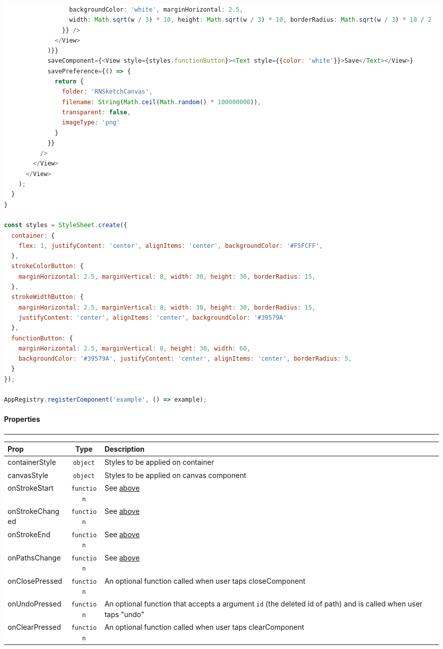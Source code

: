 ```javascript
                  backgroundColor: 'white', marginHorizontal: 2.5,
                  width: Math.sqrt(w / 3) * 10, height: Math.sqrt(w / 3) * 10, borderRadius: Math.sqrt(w / 3) * 10 / 2
                }} />
              </View>
            )}}
            saveComponent={<View style={styles.functionButton}><Text style={{color: 'white'}}>Save</Text></View>}
            savePreference={() => {
              return {
                folder: 'RNSketchCanvas',
                filename: String(Math.ceil(Math.random() * 100000000)),
                transparent: false,
                imageType: 'png'
              }
            }}
          />
        </View>
      </View>
    );
  }
}

const styles = StyleSheet.create({
  container: {
    flex: 1, justifyContent: 'center', alignItems: 'center', backgroundColor: '#F5FCFF',
  },
  strokeColorButton: {
    marginHorizontal: 2.5, marginVertical: 8, width: 30, height: 30, borderRadius: 15,
  },
  strokeWidthButton: {
    marginHorizontal: 2.5, marginVertical: 8, width: 30, height: 30, borderRadius: 15,
    justifyContent: 'center', alignItems: 'center', backgroundColor: '#39579A'
  },
  functionButton: {
    marginHorizontal: 2.5, marginVertical: 8, height: 30, width: 60,
    backgroundColor: '#39579A', justifyContent: 'center', alignItems: 'center', borderRadius: 5,
  }
});

AppRegistry.registerComponent('example', () => example);
```

#### Properties
-------------
| Prop                    | Type        | Description                                                                                                                                                                                                                                                                                                                                       |
| :---------------------- | :---------: | :------------------------------------------------------------------------------------------------------------------------------------------------------------------------------------------------------------------------------------------------------------------------------------------------------------------------------------------------ |
| containerStyle          | `object`    | Styles to be applied on container                                                                                                                                                                                                                                                                                                                 |
| canvasStyle             | `object`    | Styles to be applied on canvas component                                                                                                                                                                                                                                                                                                          |
| onStrokeStart           | `function`  | See [above](#properties)                                                                                                                                                                                                                                                                                                                          |
| onStrokeChanged         | `function`  | See [above](#properties)                                                                                                                                                                                                                                                                                                                          |
| onStrokeEnd             | `function`  | See [above](#properties)                                                                                                                                                                                                                                                                                                                          |
| onPathsChange           | `function`  | See [above](#properties)                                                                                                                                                                                                                                                                                                                          |
| onClosePressed          | `function`  | An optional function called when user taps closeComponent                                                                                                                                                                                                                                                                                         |
| onUndoPressed           | `function`  | An optional function that accepts a argument `id` (the deleted id of path) and is called when user taps "undo"                                                                                                                                                                                                                                    |
| onClearPressed          | `function`  | An optional function called when user taps clearComponent                                                                                                                                                                                                                                                                                         |